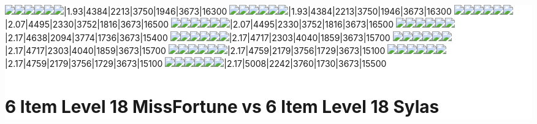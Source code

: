 ![](/item/3124.png)![](/item/6676.png)![](/item/3046.png)![](/item/3033.png)![](/item/6693.png)![](/item/1038.png)|1.93|4384|2213|3750|1946|3673|16300
![](/item/3124.png)![](/item/6676.png)![](/item/3046.png)![](/item/3033.png)![](/item/6696.png)![](/item/1038.png)|1.93|4384|2213|3750|1946|3673|16300
![](/item/3124.png)![](/item/6676.png)![](/item/3094.png)![](/item/3033.png)![](/item/6693.png)![](/item/1038.png)|2.07|4495|2330|3752|1816|3673|16500
![](/item/3124.png)![](/item/6676.png)![](/item/3094.png)![](/item/3033.png)![](/item/6696.png)![](/item/1038.png)|2.07|4495|2330|3752|1816|3673|16500
![](/item/3033.png)![](/item/3124.png)![](/item/6693.png)![](/item/6696.png)![](/item/3004.png)![](/item/1001.png)|2.17|4638|2094|3774|1736|3673|15400
![](/item/3124.png)![](/item/6676.png)![](/item/3033.png)![](/item/3072.png)![](/item/6693.png)![](/item/1001.png)|2.17|4717|2303|4040|1859|3673|15700
![](/item/3124.png)![](/item/6676.png)![](/item/3033.png)![](/item/3072.png)![](/item/6696.png)![](/item/1001.png)|2.17|4717|2303|4040|1859|3673|15700
![](/item/3124.png)![](/item/6676.png)![](/item/3033.png)![](/item/6693.png)![](/item/6695.png)![](/item/1001.png)|2.17|4759|2179|3756|1729|3673|15100
![](/item/3124.png)![](/item/6676.png)![](/item/3033.png)![](/item/6695.png)![](/item/6696.png)![](/item/1001.png)|2.17|4759|2179|3756|1729|3673|15100
![](/item/3033.png)![](/item/3124.png)![](/item/6693.png)![](/item/6696.png)![](/item/6676.png)![](/item/1001.png)|2.17|5008|2242|3760|1730|3673|15500




























































# 6 Item Level 18 MissFortune vs 6 Item Level 18 Sylas
